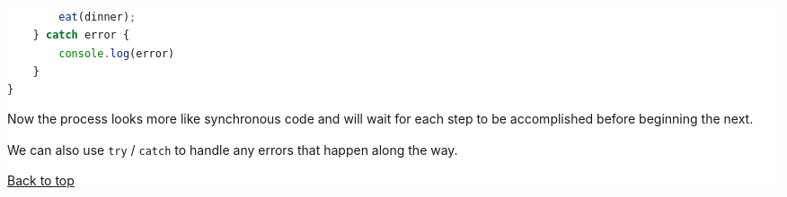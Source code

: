 ```javascript
        eat(dinner);
    } catch error {
        console.log(error)
    }
}
```

Now the process looks more like synchronous code and will wait for each step to be accomplished before beginning the next. 

We can also use `try` / `catch` to handle any errors that happen along the way.

[Back to top](#top)
